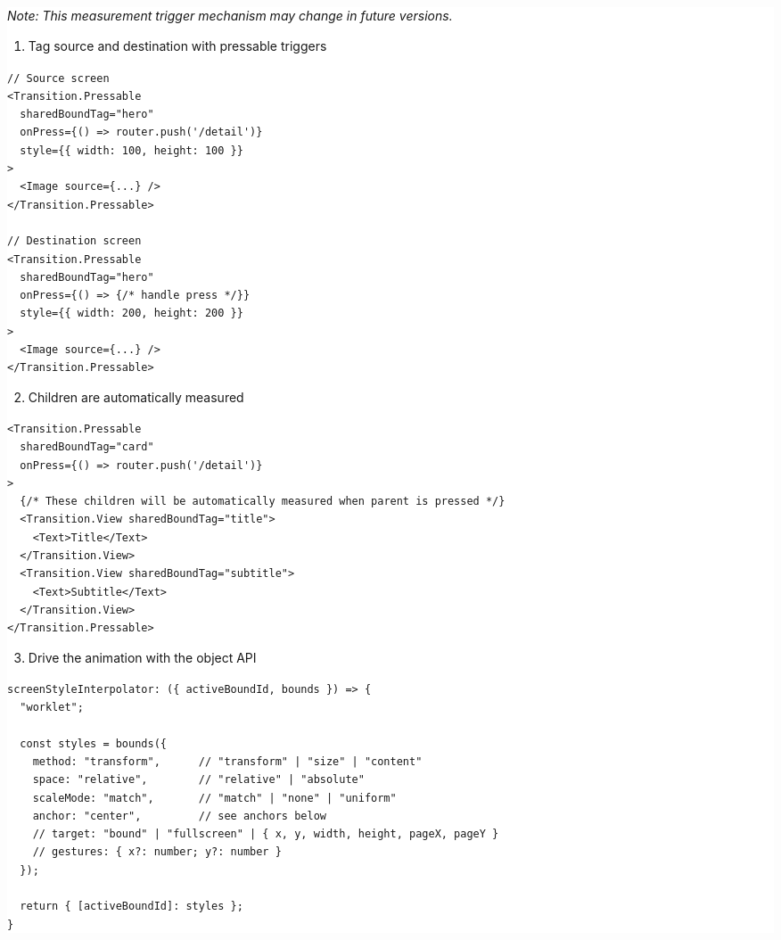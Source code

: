 *Note: This measurement trigger mechanism may change in future versions.*

1) Tag source and destination with pressable triggers

```tsx
// Source screen
<Transition.Pressable
  sharedBoundTag="hero"
  onPress={() => router.push('/detail')}
  style={{ width: 100, height: 100 }}
>
  <Image source={...} />
</Transition.Pressable>

// Destination screen
<Transition.Pressable
  sharedBoundTag="hero"
  onPress={() => {/* handle press */}}
  style={{ width: 200, height: 200 }}
>
  <Image source={...} />
</Transition.Pressable>
```

2) Children are automatically measured

```tsx
<Transition.Pressable
  sharedBoundTag="card"
  onPress={() => router.push('/detail')}
>
  {/* These children will be automatically measured when parent is pressed */}
  <Transition.View sharedBoundTag="title">
    <Text>Title</Text>
  </Transition.View>
  <Transition.View sharedBoundTag="subtitle">
    <Text>Subtitle</Text>
  </Transition.View>
</Transition.Pressable>
```

3) Drive the animation with the object API

```tsx
screenStyleInterpolator: ({ activeBoundId, bounds }) => {
  "worklet";

  const styles = bounds({
    method: "transform",      // "transform" | "size" | "content"
    space: "relative",        // "relative" | "absolute"
    scaleMode: "match",       // "match" | "none" | "uniform"
    anchor: "center",         // see anchors below
    // target: "bound" | "fullscreen" | { x, y, width, height, pageX, pageY }
    // gestures: { x?: number; y?: number }
  });

  return { [activeBoundId]: styles };
}
```
